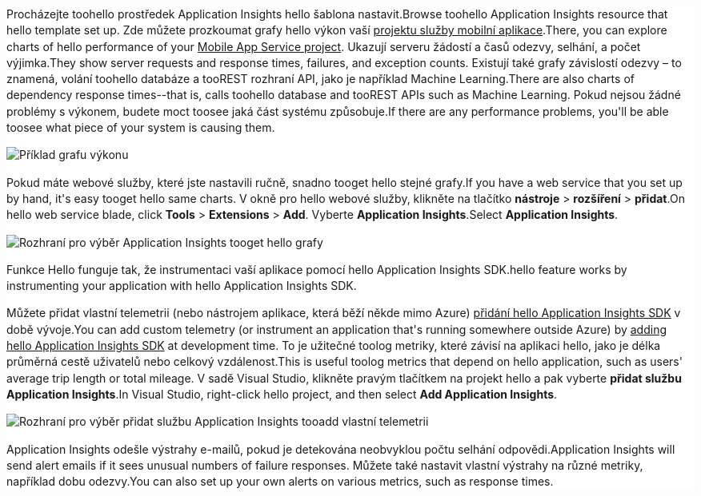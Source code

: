 <span data-ttu-id="b733c-406">Procházejte toohello prostředek Application Insights hello šablona nastavit.</span><span class="sxs-lookup"><span data-stu-id="b733c-406">Browse toohello Application Insights resource that hello template set up.</span></span> <span data-ttu-id="b733c-407">Zde můžete prozkoumat grafy hello výkon vaší [projektu služby mobilní aplikace](https://github.com/Azure-Samples/MyDriving/tree/master/src/MobileAppService).</span><span class="sxs-lookup"><span data-stu-id="b733c-407">There, you can explore charts of hello performance of your [Mobile App Service project](https://github.com/Azure-Samples/MyDriving/tree/master/src/MobileAppService).</span></span> <span data-ttu-id="b733c-408">Ukazují serveru žádostí a časů odezvy, selhání, a počet výjimka.</span><span class="sxs-lookup"><span data-stu-id="b733c-408">They show server requests and response times, failures, and exception counts.</span></span> <span data-ttu-id="b733c-409">Existují také grafy závislostí odezvy – to znamená, volání toohello databáze a tooREST rozhraní API, jako je například Machine Learning.</span><span class="sxs-lookup"><span data-stu-id="b733c-409">There are also charts of dependency response times--that is, calls toohello database and tooREST APIs such as Machine Learning.</span></span> <span data-ttu-id="b733c-410">Pokud nejsou žádné problémy s výkonem, budete moct toosee jaká část systému způsobuje.</span><span class="sxs-lookup"><span data-stu-id="b733c-410">If there are any performance problems, you'll be able toosee what piece of your system is causing them.</span></span>

![Příklad grafu výkonu](./media/iot-solution-build-system/image11.png)

<span data-ttu-id="b733c-412">Pokud máte webové služby, které jste nastavili ručně, snadno tooget hello stejné grafy.</span><span class="sxs-lookup"><span data-stu-id="b733c-412">If you have a web service that you set up by hand, it's easy tooget hello same charts.</span></span> <span data-ttu-id="b733c-413">V okně pro hello webové služby, klikněte na tlačítko **nástroje** > **rozšíření** > **přidat**.</span><span class="sxs-lookup"><span data-stu-id="b733c-413">On hello web service blade, click **Tools** > **Extensions** > **Add**.</span></span> <span data-ttu-id="b733c-414">Vyberte **Application Insights**.</span><span class="sxs-lookup"><span data-stu-id="b733c-414">Select **Application Insights**.</span></span>

![Rozhraní pro výběr Application Insights tooget hello grafy](./media/iot-solution-build-system/image12.png)

<span data-ttu-id="b733c-416">Funkce Hello funguje tak, že instrumentaci vaší aplikace pomocí hello Application Insights SDK.</span><span class="sxs-lookup"><span data-stu-id="b733c-416">hello feature works by instrumenting your application with hello Application Insights SDK.</span></span>

<span data-ttu-id="b733c-417">Můžete přidat vlastní telemetrii (nebo nástrojem aplikace, která běží někde mimo Azure) [přidání hello Application Insights SDK](../application-insights/app-insights-asp-net.md) v době vývoje.</span><span class="sxs-lookup"><span data-stu-id="b733c-417">You can add custom telemetry (or instrument an application that's running somewhere outside Azure) by [adding hello Application Insights SDK](../application-insights/app-insights-asp-net.md) at development time.</span></span> <span data-ttu-id="b733c-418">To je užitečné toolog metriky, které závisí na aplikaci hello, jako je délka průměrná cestě uživatelů nebo celkový vzdálenost.</span><span class="sxs-lookup"><span data-stu-id="b733c-418">This is useful toolog metrics that depend on hello application, such as users' average trip length or total mileage.</span></span> <span data-ttu-id="b733c-419">V sadě Visual Studio, klikněte pravým tlačítkem na projekt hello a pak vyberte **přidat službu Application Insights**.</span><span class="sxs-lookup"><span data-stu-id="b733c-419">In Visual Studio, right-click hello project, and then select **Add Application Insights**.</span></span>

![Rozhraní pro výběr přidat službu Application Insights tooadd vlastní telemetrii](./media/iot-solution-build-system/image10.png)

<span data-ttu-id="b733c-421">Application Insights odešle výstrahy e-mailů, pokud je detekována neobvyklou počtu selhání odpovědi.</span><span class="sxs-lookup"><span data-stu-id="b733c-421">Application Insights will send alert emails if it sees unusual numbers of failure responses.</span></span> <span data-ttu-id="b733c-422">Můžete také nastavit vlastní výstrahy na různé metriky, například dobu odezvy.</span><span class="sxs-lookup"><span data-stu-id="b733c-422">You can also set up your own alerts on various metrics, such as response times.</span></span>
